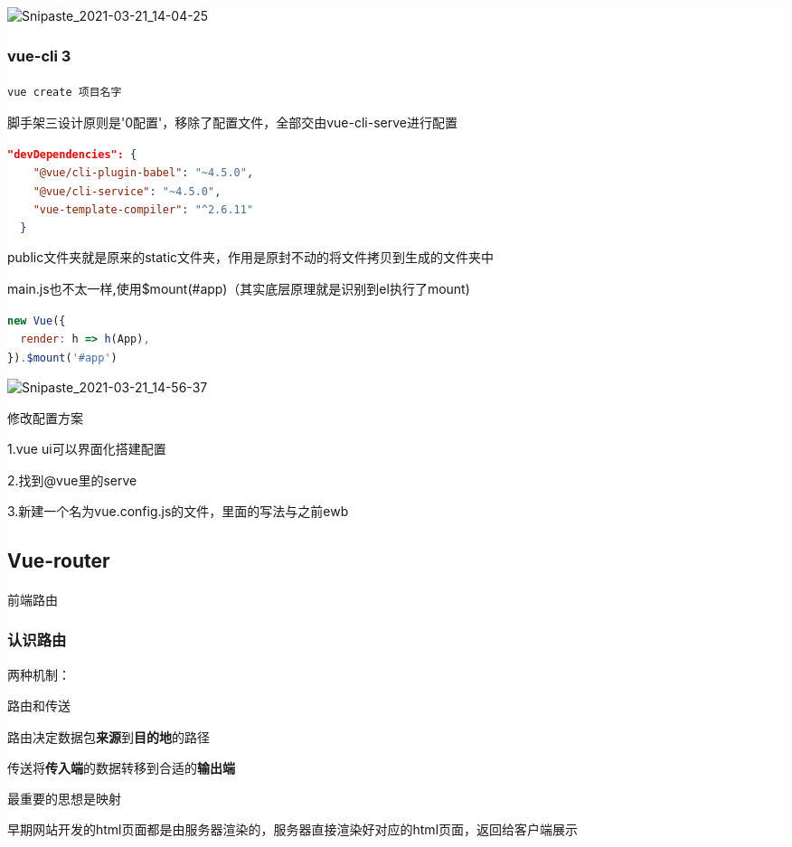![Snipaste_2021-03-21_14-04-25](mdimages\Snipaste_2021-03-21_14-04-25.jpg)

### vue-cli 3

```console
vue create 项目名字
```



脚手架三设计原则是'0配置'，移除了配置文件，全部交由vue-cli-serve进行配置

```json
"devDependencies": {
    "@vue/cli-plugin-babel": "~4.5.0",
    "@vue/cli-service": "~4.5.0",
    "vue-template-compiler": "^2.6.11"
  }
```

public文件夹就是原来的static文件夹，作用是原封不动的将文件拷贝到生成的文件夹中



main.js也不太一样,使用$mount(#app)（其实底层原理就是识别到el执行了mount)

```javascript
new Vue({
  render: h => h(App),
}).$mount('#app')
```

![Snipaste_2021-03-21_14-56-37](mdimages\Snipaste_2021-03-21_14-56-37.jpg)

修改配置方案

1.vue ui可以界面化搭建配置

2.找到@vue里的serve

3.新建一个名为vue.config.js的文件，里面的写法与之前ewb



## Vue-router

前端路由

### 认识路由

两种机制：

路由和传送

路由决定数据包**来源**到**目的地**的路径

传送将**传入端**的数据转移到合适的**输出端**

最重要的思想是映射

早期网站开发的html页面都是由服务器渲染的，服务器直接渲染好对应的html页面，返回给客户端展示
